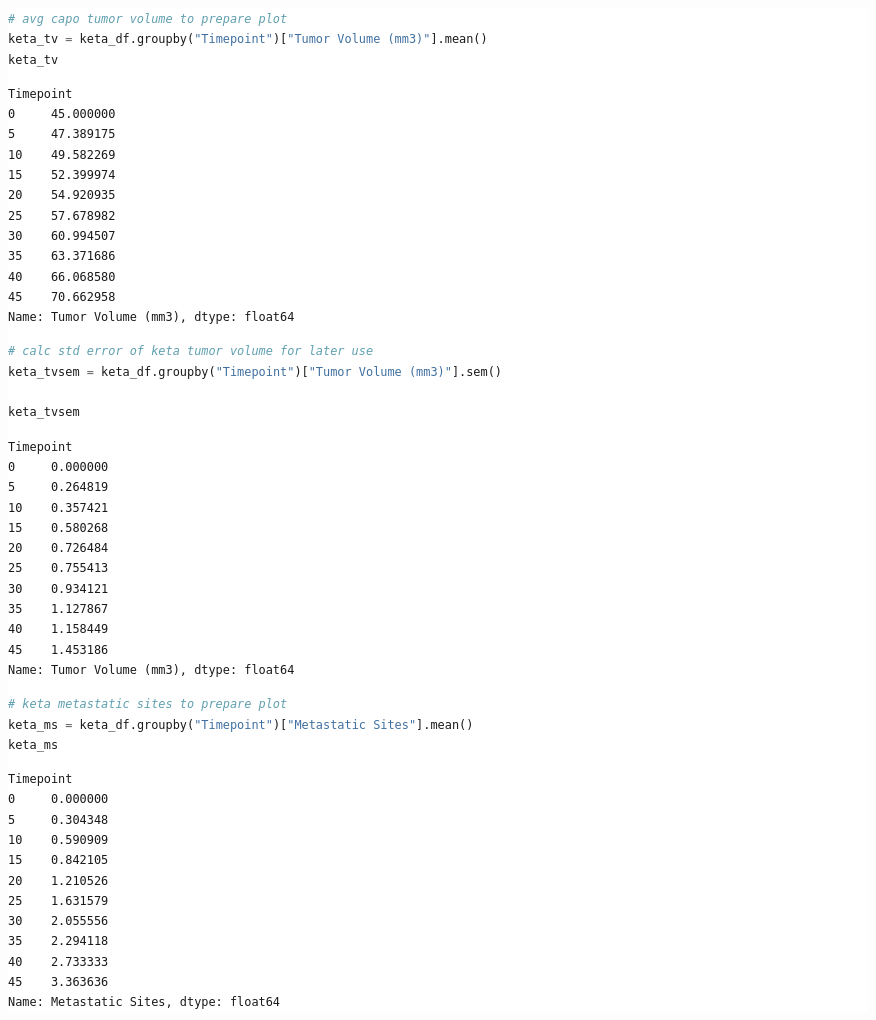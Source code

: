 
```python
# avg capo tumor volume to prepare plot
keta_tv = keta_df.groupby("Timepoint")["Tumor Volume (mm3)"].mean()
keta_tv
```




    Timepoint
    0     45.000000
    5     47.389175
    10    49.582269
    15    52.399974
    20    54.920935
    25    57.678982
    30    60.994507
    35    63.371686
    40    66.068580
    45    70.662958
    Name: Tumor Volume (mm3), dtype: float64




```python
# calc std error of keta tumor volume for later use
keta_tvsem = keta_df.groupby("Timepoint")["Tumor Volume (mm3)"].sem()

keta_tvsem
```




    Timepoint
    0     0.000000
    5     0.264819
    10    0.357421
    15    0.580268
    20    0.726484
    25    0.755413
    30    0.934121
    35    1.127867
    40    1.158449
    45    1.453186
    Name: Tumor Volume (mm3), dtype: float64




```python
# keta metastatic sites to prepare plot
keta_ms = keta_df.groupby("Timepoint")["Metastatic Sites"].mean()
keta_ms
```




    Timepoint
    0     0.000000
    5     0.304348
    10    0.590909
    15    0.842105
    20    1.210526
    25    1.631579
    30    2.055556
    35    2.294118
    40    2.733333
    45    3.363636
    Name: Metastatic Sites, dtype: float64
